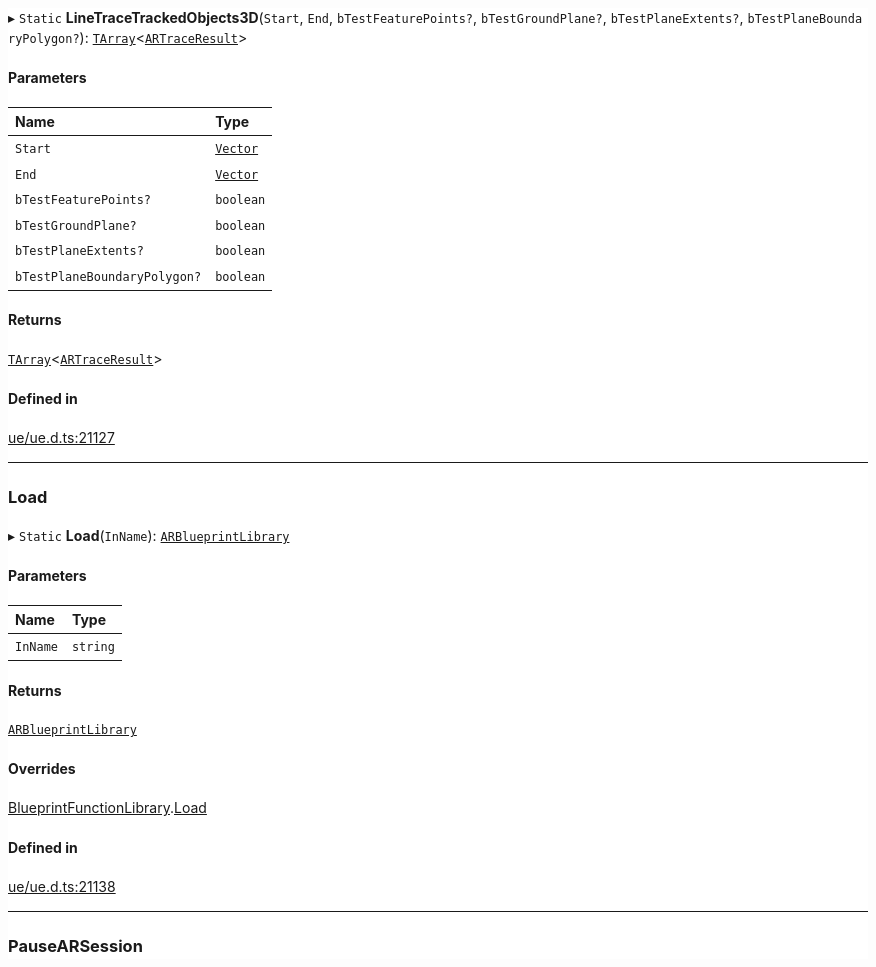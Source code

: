 ▸ `Static` **LineTraceTrackedObjects3D**(`Start`, `End`, `bTestFeaturePoints?`, `bTestGroundPlane?`, `bTestPlaneExtents?`, `bTestPlaneBoundaryPolygon?`): [`TArray`](../interfaces/ue_puerts.TArray.md)<[`ARTraceResult`](ue_ue.ARTraceResult.md)\>

#### Parameters

| Name | Type |
| :------ | :------ |
| `Start` | [`Vector`](ue_ue_s.Vector.md) |
| `End` | [`Vector`](ue_ue_s.Vector.md) |
| `bTestFeaturePoints?` | `boolean` |
| `bTestGroundPlane?` | `boolean` |
| `bTestPlaneExtents?` | `boolean` |
| `bTestPlaneBoundaryPolygon?` | `boolean` |

#### Returns

[`TArray`](../interfaces/ue_puerts.TArray.md)<[`ARTraceResult`](ue_ue.ARTraceResult.md)\>

#### Defined in

[ue/ue.d.ts:21127](https://github.com/YugMetaverse/yug_typings/blob/b7d9b19/ue/ue.d.ts#L21127)

___

### Load

▸ `Static` **Load**(`InName`): [`ARBlueprintLibrary`](ue_ue.ARBlueprintLibrary.md)

#### Parameters

| Name | Type |
| :------ | :------ |
| `InName` | `string` |

#### Returns

[`ARBlueprintLibrary`](ue_ue.ARBlueprintLibrary.md)

#### Overrides

[BlueprintFunctionLibrary](ue_ue.BlueprintFunctionLibrary.md).[Load](ue_ue.BlueprintFunctionLibrary.md#load)

#### Defined in

[ue/ue.d.ts:21138](https://github.com/YugMetaverse/yug_typings/blob/b7d9b19/ue/ue.d.ts#L21138)

___

### PauseARSession
